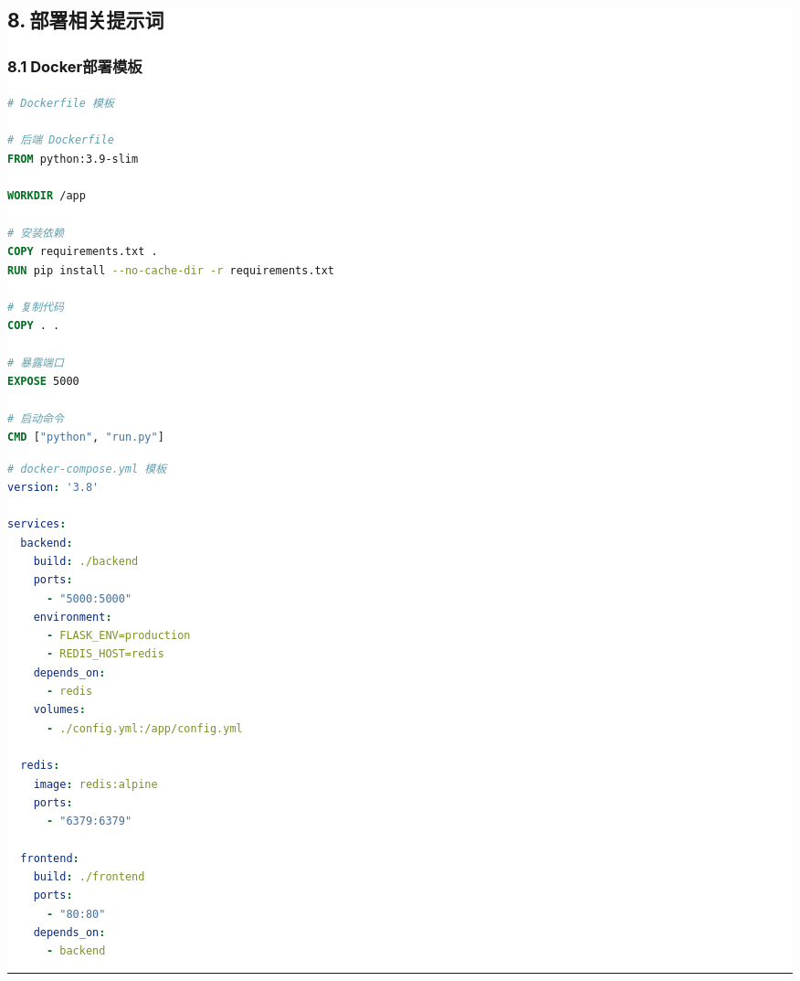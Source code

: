 
## 8. 部署相关提示词

### 8.1 Docker部署模板

```dockerfile
# Dockerfile 模板

# 后端 Dockerfile
FROM python:3.9-slim

WORKDIR /app

# 安装依赖
COPY requirements.txt .
RUN pip install --no-cache-dir -r requirements.txt

# 复制代码
COPY . .

# 暴露端口
EXPOSE 5000

# 启动命令
CMD ["python", "run.py"]
```

```yaml
# docker-compose.yml 模板
version: '3.8'

services:
  backend:
    build: ./backend
    ports:
      - "5000:5000"
    environment:
      - FLASK_ENV=production
      - REDIS_HOST=redis
    depends_on:
      - redis
    volumes:
      - ./config.yml:/app/config.yml

  redis:
    image: redis:alpine
    ports:
      - "6379:6379"

  frontend:
    build: ./frontend
    ports:
      - "80:80"
    depends_on:
      - backend
```

---